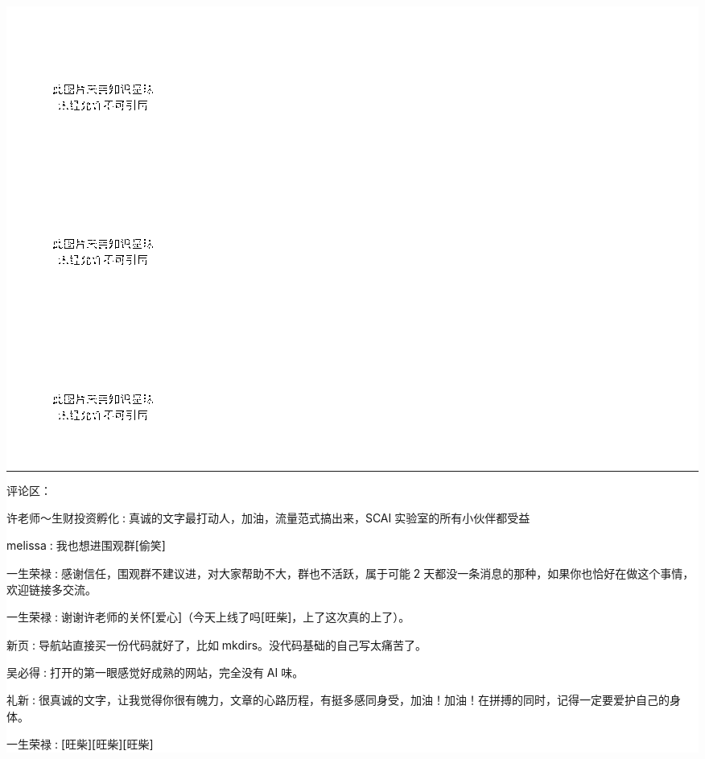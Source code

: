 ![](img/1b3cd6793da49de8d4c74373dfa68827.png "None")

![](img/0ff4d3b1d21800871a7a94f588d9e135.png "None")

![](img/9750eadfa416eea3664f586d1ace3c38.png "None")

* * *

评论区：

许老师～生财投资孵化 : 真诚的文字最打动人，加油，流量范式搞出来，SCAI 实验室的所有小伙伴都受益

melissa : 我也想进围观群[偷笑]

一生荣禄 : 感谢信任，围观群不建议进，对大家帮助不大，群也不活跃，属于可能 2 天都没一条消息的那种，如果你也恰好在做这个事情，欢迎链接多交流。

一生荣禄 : 谢谢许老师的关怀[爱心]（今天上线了吗[旺柴]，上了这次真的上了）。

新页 : 导航站直接买一份代码就好了，比如 mkdirs。没代码基础的自己写太痛苦了。

吴必得 : 打开的第一眼感觉好成熟的网站，完全没有 AI 味。

礼新 : 很真诚的文字，让我觉得你很有魄力，文章的心路历程，有挺多感同身受，加油！加油！在拼搏的同时，记得一定要爱护自己的身体。

一生荣禄 : [旺柴][旺柴][旺柴]